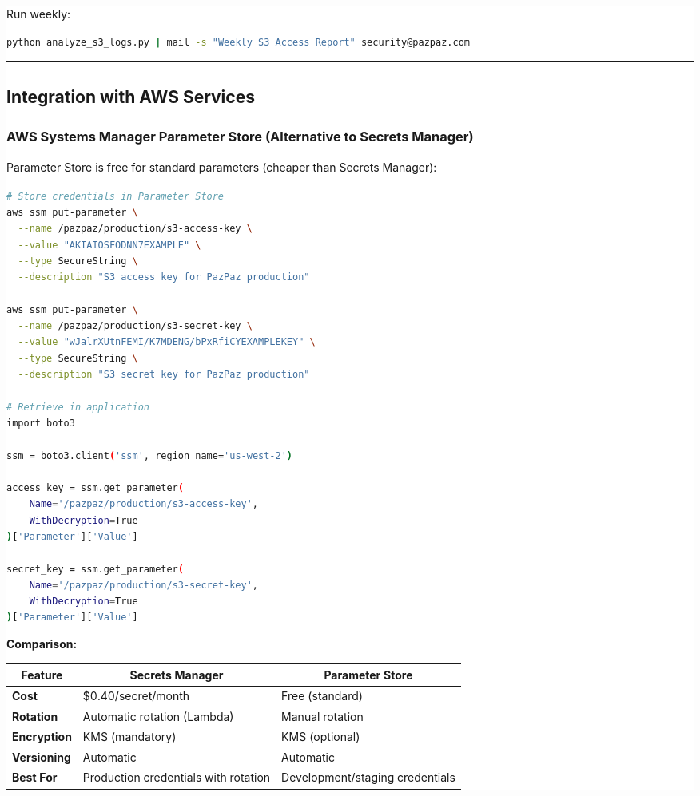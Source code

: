 Run weekly:

```bash
python analyze_s3_logs.py | mail -s "Weekly S3 Access Report" security@pazpaz.com
```

---

## Integration with AWS Services

### AWS Systems Manager Parameter Store (Alternative to Secrets Manager)

Parameter Store is free for standard parameters (cheaper than Secrets Manager):

```bash
# Store credentials in Parameter Store
aws ssm put-parameter \
  --name /pazpaz/production/s3-access-key \
  --value "AKIAIOSFODNN7EXAMPLE" \
  --type SecureString \
  --description "S3 access key for PazPaz production"

aws ssm put-parameter \
  --name /pazpaz/production/s3-secret-key \
  --value "wJalrXUtnFEMI/K7MDENG/bPxRfiCYEXAMPLEKEY" \
  --type SecureString \
  --description "S3 secret key for PazPaz production"

# Retrieve in application
import boto3

ssm = boto3.client('ssm', region_name='us-west-2')

access_key = ssm.get_parameter(
    Name='/pazpaz/production/s3-access-key',
    WithDecryption=True
)['Parameter']['Value']

secret_key = ssm.get_parameter(
    Name='/pazpaz/production/s3-secret-key',
    WithDecryption=True
)['Parameter']['Value']
```

**Comparison:**

| Feature | Secrets Manager | Parameter Store |
|---------|----------------|-----------------|
| **Cost** | $0.40/secret/month | Free (standard) |
| **Rotation** | Automatic rotation (Lambda) | Manual rotation |
| **Encryption** | KMS (mandatory) | KMS (optional) |
| **Versioning** | Automatic | Automatic |
| **Best For** | Production credentials with rotation | Development/staging credentials |
